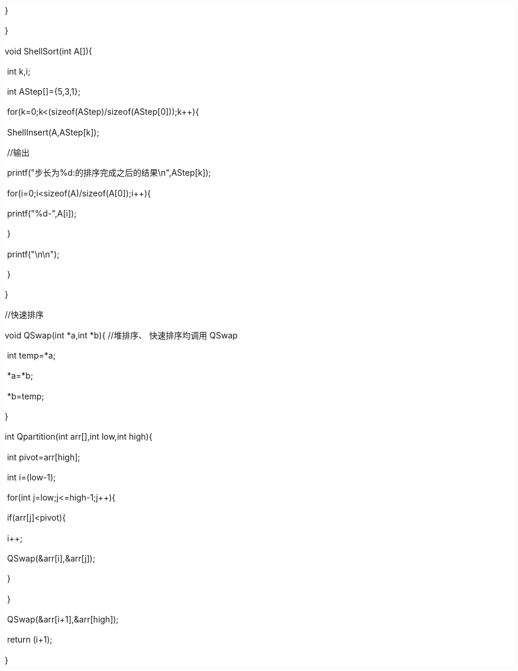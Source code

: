   }

}

void ShellSort(int A[]){

​	int k,i;

​	int AStep[]={5,3,1};

​	for(k=0;k<(sizeof(AStep)/sizeof(AStep[0]));k++){

​		ShellInsert(A,AStep[k]);

​		//输出

​		printf("步长为%d:的排序完成之后的结果\n",AStep[k]); 

​		for(i=0;i<sizeof(A)/sizeof(A[0]);i++){

​			printf("%d-",A[i]);

​		}

​		printf("\n\n");

​	}

}

//快速排序 

void QSwap(int *a,int *b){		//堆排序、 快速排序均调用 QSwap 

​	int temp=*a;				

​	*a=*b;

​	*b=temp;

}

int Qpartition(int arr[],int low,int high){

​	int pivot=arr[high];

​	int i=(low-1);

​	for(int j=low;j<=high-1;j++){

​		if(arr[j]<pivot){

​			i++;

​			QSwap(&arr[i],&arr[j]);

​		}

​	}

​	QSwap(&arr[i+1],&arr[high]);

​	return (i+1);

}
